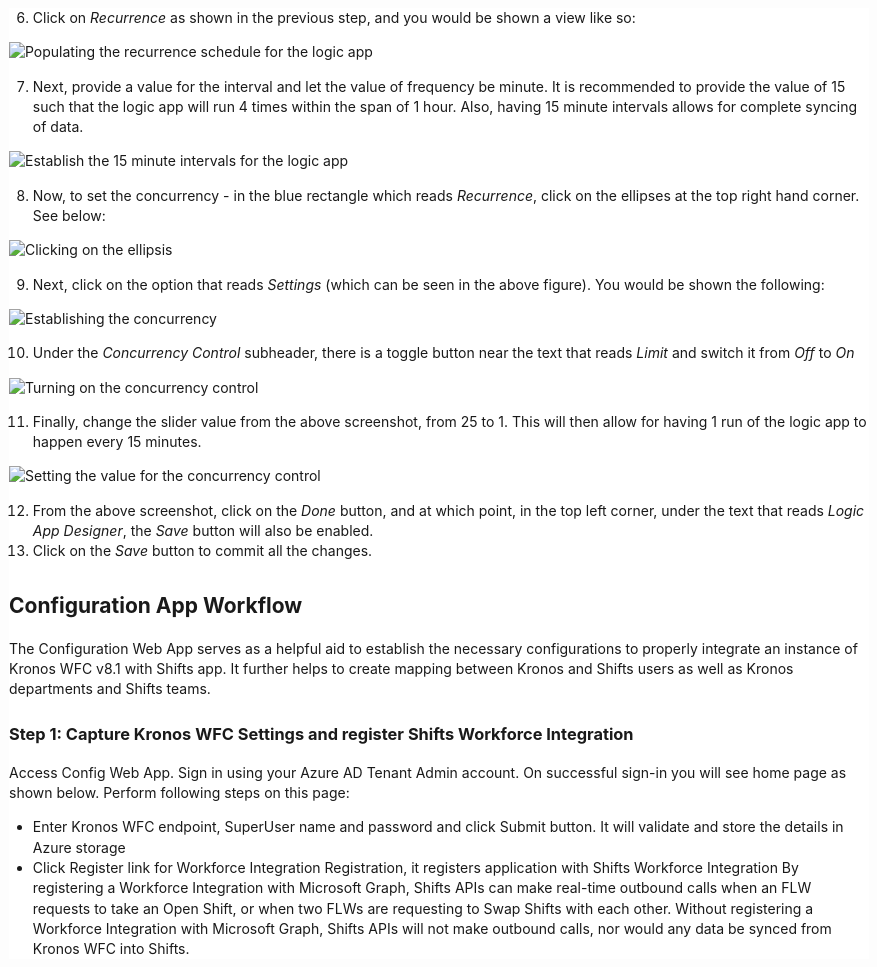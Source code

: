 6. Click on *Recurrence* as shown in the previous step, and you would be shown a view like so:  
   

![Populating the recurrence schedule for the logic app](images/figure46.png)

7. Next, provide a value for the interval and let the value of frequency be minute. It is recommended to provide the value of 15 such that the logic app will run 4 times within the span of 1 hour. Also, having 15 minute intervals allows for complete syncing of data.

![Establish the 15 minute intervals for the logic app](images/figure47.png)

8. Now, to set the concurrency - in the blue rectangle which reads *Recurrence*, click on the ellipses at the top right hand corner. See below:

![Clicking on the ellipsis](images/figure48.png)

9. Next, click on the option that reads *Settings* (which can be seen in the above figure). You would be shown the following:

![Establishing the concurrency](images/figure49.png)

10. Under the *Concurrency Control* subheader, there is a toggle button near the text that reads *Limit* and switch it from *Off* to *On*  

![Turning on the concurrency control](images/figure50.png)

11. Finally, change the slider value from the above screenshot, from 25 to 1. This will then allow for having 1 run of the logic app to happen every 15 minutes.

![Setting the value for the concurrency control](images/figure51.png)

12. From the above screenshot, click on the *Done* button, and at which point, in the top left corner, under the text that reads *Logic App Designer*, the *Save* button will also be enabled.
13. Click on the *Save* button to commit all the changes.

## Configuration App Workflow
The Configuration Web App serves as a helpful aid to establish the necessary configurations to properly integrate an instance of Kronos WFC v8.1 with Shifts app. It further helps to create mapping between Kronos and Shifts users as well as Kronos departments and Shifts teams.

### Step 1: Capture Kronos WFC Settings and register Shifts Workforce Integration
Access Config Web App. Sign in using your Azure AD Tenant Admin account. 
On successful sign-in you will see home page as shown below. Perform following steps on this page:
* Enter Kronos WFC endpoint, SuperUser name and password and click Submit button. It will validate and store the details in Azure storage
* Click Register link for Workforce Integration Registration, it registers application with Shifts Workforce Integration
By registering a Workforce Integration with Microsoft Graph, Shifts APIs can make real-time outbound calls when an FLW requests to take an Open Shift, or when two FLWs are requesting to Swap Shifts with each other. Without registering a Workforce Integration with Microsoft Graph, Shifts APIs will not make outbound calls, nor would any data be synced from Kronos WFC into Shifts.
